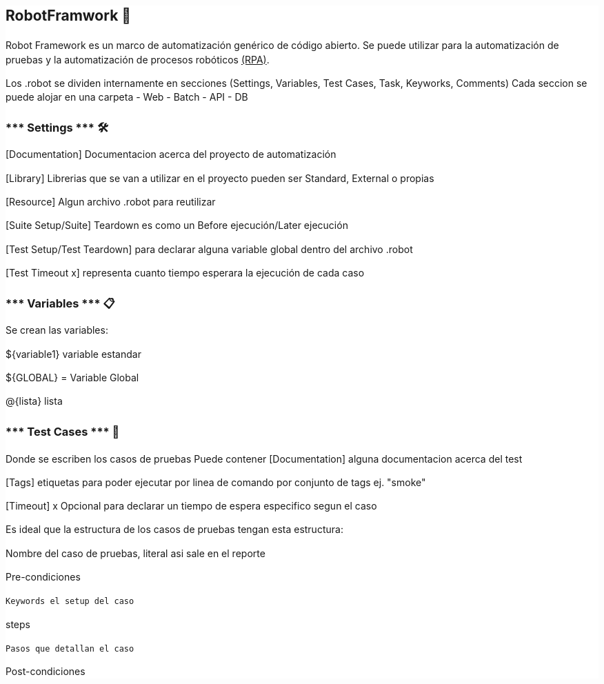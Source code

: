 ## RobotFramwork 🚀

Robot Framework es un marco de automatización genérico de código abierto. Se puede utilizar para la automatización de pruebas y la automatización de procesos robóticos [(RPA)](https://www.automationanywhere.com/la/rpa/robotic-process-automation).

Los .robot se dividen internamente en secciones (Settings, Variables, Test Cases, Task, Keyworks, Comments)
Cada seccion se puede alojar en una carpeta
    - Web
    - Batch
    - API
    - DB

### *** Settings *** 🛠️

[Documentation]  Documentacion acerca del proyecto de automatización

[Library]  Librerias que se van a utilizar en el proyecto pueden ser Standard, External o propias

[Resource]  Algun archivo .robot para reutilizar 

[Suite Setup/Suite] Teardown  es como un Before ejecución/Later ejecución 

[Test Setup/Test Teardown]  para declarar alguna variable global dentro del archivo .robot

[Test Timeout x] representa cuanto tiempo esperara la ejecución de cada caso


### *** Variables *** 📋
Se crean las variables:

${variable1} variable estandar

${GLOBAL} =  Variable Global 



@{lista} lista


### *** Test Cases *** 🔩

Donde se escriben los casos de pruebas
Puede contener [Documentation] alguna documentacion acerca del test

[Tags] etiquetas para poder ejecutar por linea de comando por conjunto de tags ej. "smoke"

[Timeout] x Opcional para declarar un tiempo de espera especifico segun el caso  

Es ideal que la estructura de los casos de pruebas tengan esta estructura:

Nombre del caso de pruebas, literal asi sale en el reporte

Pre-condiciones

    Keywords el setup del caso
steps

    Pasos que detallan el caso
Post-condiciones
